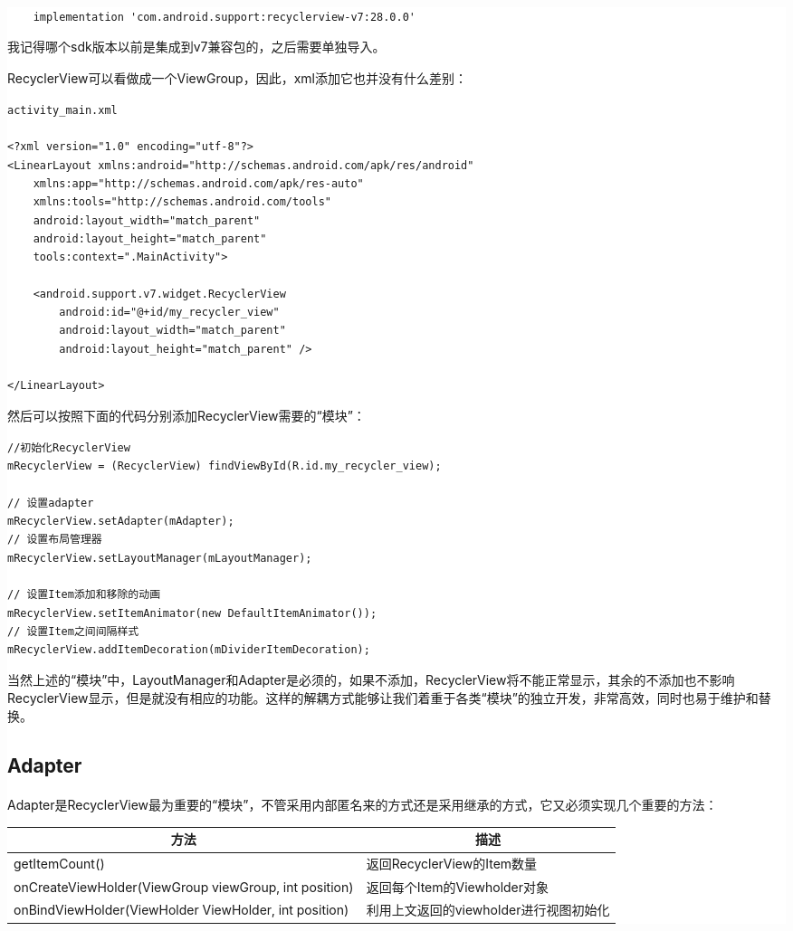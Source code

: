 ```
    implementation 'com.android.support:recyclerview-v7:28.0.0'
```
我记得哪个sdk版本以前是集成到v7兼容包的，之后需要单独导入。  

RecyclerView可以看做成一个ViewGroup，因此，xml添加它也并没有什么差别：  


```
activity_main.xml

<?xml version="1.0" encoding="utf-8"?>
<LinearLayout xmlns:android="http://schemas.android.com/apk/res/android"
    xmlns:app="http://schemas.android.com/apk/res-auto"
    xmlns:tools="http://schemas.android.com/tools"
    android:layout_width="match_parent"
    android:layout_height="match_parent"
    tools:context=".MainActivity">

    <android.support.v7.widget.RecyclerView
        android:id="@+id/my_recycler_view"
        android:layout_width="match_parent"
        android:layout_height="match_parent" />

</LinearLayout>
```

然后可以按照下面的代码分别添加RecyclerView需要的“模块”：

```
//初始化RecyclerView
mRecyclerView = (RecyclerView) findViewById(R.id.my_recycler_view);

// 设置adapter
mRecyclerView.setAdapter(mAdapter);
// 设置布局管理器
mRecyclerView.setLayoutManager(mLayoutManager);

// 设置Item添加和移除的动画
mRecyclerView.setItemAnimator(new DefaultItemAnimator());
// 设置Item之间间隔样式
mRecyclerView.addItemDecoration(mDividerItemDecoration);

```
当然上述的“模块”中，LayoutManager和Adapter是必须的，如果不添加，RecyclerView将不能正常显示，其余的不添加也不影响RecyclerView显示，但是就没有相应的功能。这样的解耦方式能够让我们着重于各类“模块”的独立开发，非常高效，同时也易于维护和替换。 

## Adapter
Adapter是RecyclerView最为重要的“模块”，不管采用内部匿名来的方式还是采用继承的方式，它又必须实现几个重要的方法：  

方法  | 描述
---|---
getItemCount() |  返回RecyclerView的Item数量 
onCreateViewHolder(ViewGroup viewGroup, int position)| 返回每个Item的Viewholder对象
onBindViewHolder(ViewHolder ViewHolder, int position)| 利用上文返回的viewholder进行视图初始化
